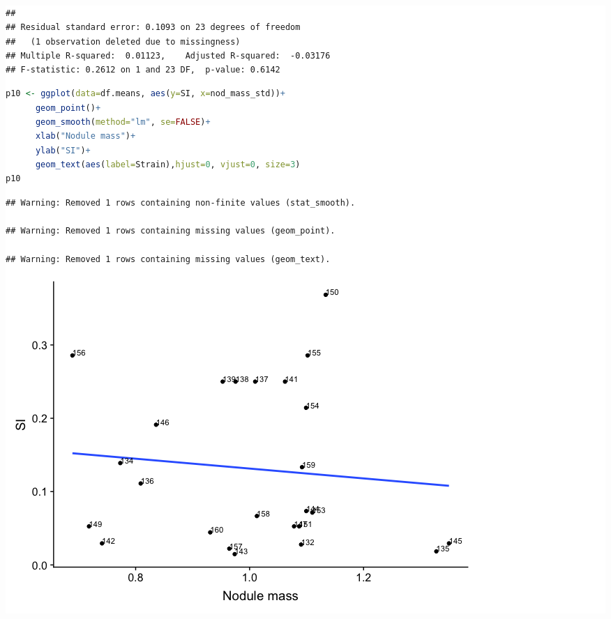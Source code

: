     ## 
    ## Residual standard error: 0.1093 on 23 degrees of freedom
    ##   (1 observation deleted due to missingness)
    ## Multiple R-squared:  0.01123,    Adjusted R-squared:  -0.03176 
    ## F-statistic: 0.2612 on 1 and 23 DF,  p-value: 0.6142

``` r
p10 <- ggplot(data=df.means, aes(y=SI, x=nod_mass_std))+
      geom_point()+
      geom_smooth(method="lm", se=FALSE)+
      xlab("Nodule mass")+
      ylab("SI")+
      geom_text(aes(label=Strain),hjust=0, vjust=0, size=3)
p10
```

    ## Warning: Removed 1 rows containing non-finite values (stat_smooth).

    ## Warning: Removed 1 rows containing missing values (geom_point).

    ## Warning: Removed 1 rows containing missing values (geom_text).

![](README_files/figure-markdown_github/Correlations%20among%20fitness%20proxies-2.png)
